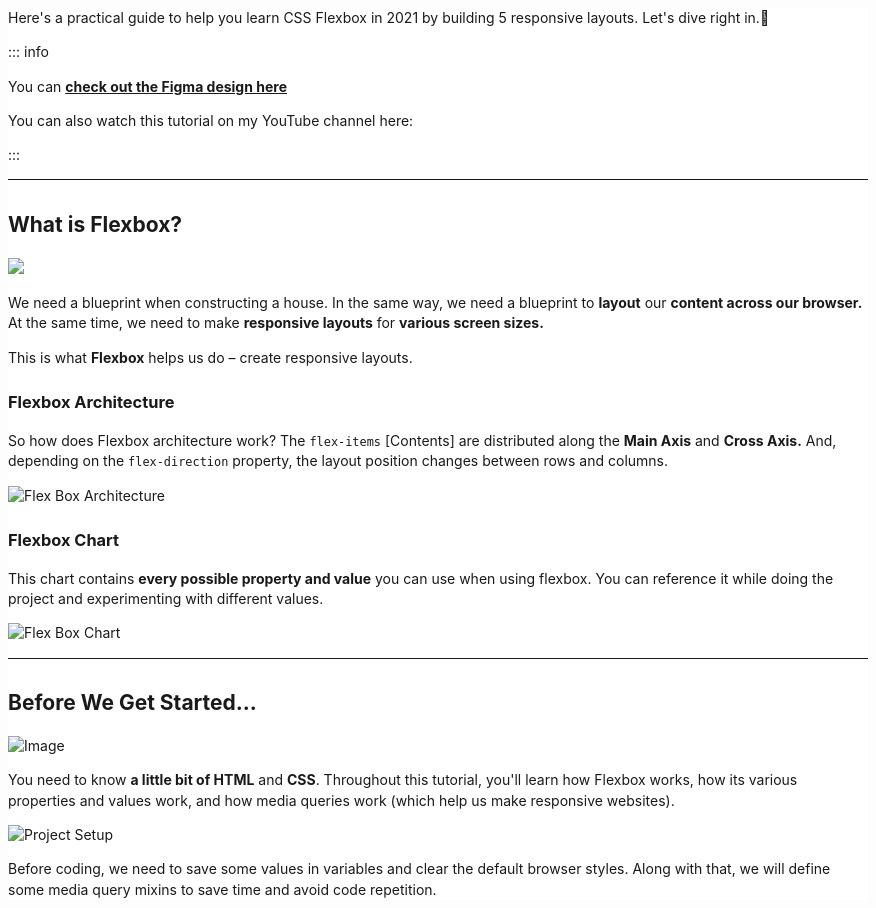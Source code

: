 Here's a practical guide to help you learn CSS Flexbox in 2021 by building 5 responsive layouts. Let's dive right in.🥇

::: info

You can [**<FontIcon icon="iconfont icon-figma"/>check out the Figma design here**](https://figma.com/file/d1bG4msAzxixv9jWP8e4nA/Master-CSS-Flexbox-Layout?node-id=0%3A1)

You can also watch this tutorial on my YouTube channel here:

<VidStack src="youtube/m8BSEUUB5so" />

:::

---

## What is Flexbox?

![](https://freecodecamp.org/news/content/images/2021/03/Desktop---1--6--1.png)

We need a blueprint when constructing a house. In the same way, we need a blueprint to **layout** our **content across our browser.** At the same time, we need to make **responsive layouts** for **various screen sizes.**

This is what **Flexbox** helps us do – create responsive layouts.

### Flexbox Architecture

So how does Flexbox architecture work? The `flex-items` \[Contents\] are distributed along the **Main Axis** and **Cross Axis.** And, depending on the `flex-direction` property, the layout position changes between rows and columns.

![Flex Box Architecture](https://dev-to-uploads.s3.amazonaws.com/i/hy2oqjvsbk60ef92nktg.png)

### Flexbox Chart

This chart contains **every possible property and value** you can use when using flexbox. You can reference it while doing the project and experimenting with different values.

![Flex Box Chart](https://dev-to-uploads.s3.amazonaws.com/i/gv3jyh4xt4fbwtq1qejn.png)

---

## Before We Get Started...

![Image](https://freecodecamp.org/news/content/images/2021/03/Desktop---2--1-.png)

You need to know **a little bit of HTML** and **CSS**. Throughout this tutorial, you'll learn how Flexbox works, how its various properties and values work, and how media queries work (which help us make responsive websites).

![Project Setup](https://freecodecamp.org/news/content/images/2021/03/Frame-2--2-.png)

Before coding, we need to save some values in variables and clear the default browser styles. Along with that, we will define some media query mixins to save time and avoid code repetition.
